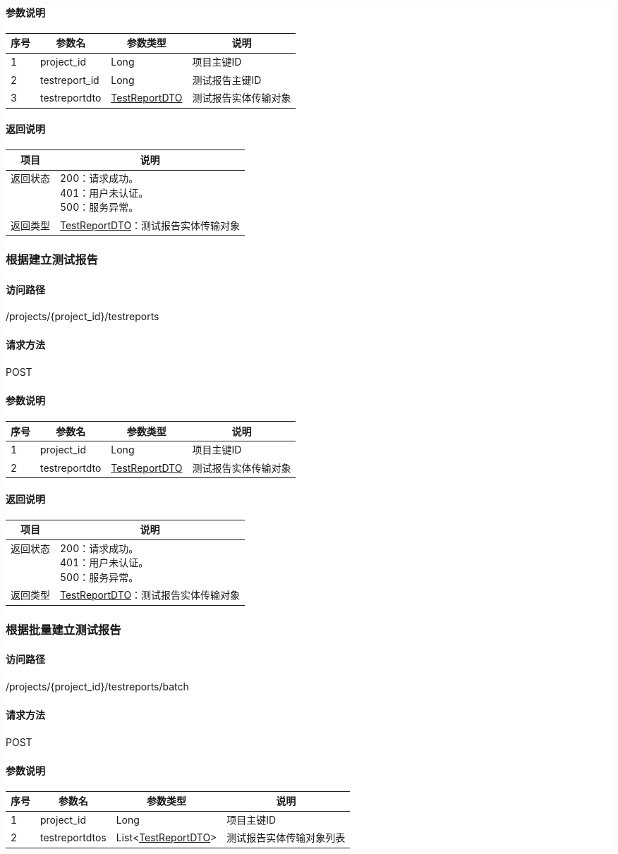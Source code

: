 #### 参数说明
| 序号 | 参数名 | 参数类型 | 说明 |
| ---- | ---- | ---- | ---- |
| 1 | project_id | Long | 项目主键ID |
| 2 | testreport_id | Long | 测试报告主键ID |
| 3 | testreportdto | [TestReportDTO](#TestReportDTO) | 测试报告实体传输对象 |

#### 返回说明
| 项目 | 说明 |
| ---- | ---- |
| 返回状态 | 200：请求成功。<br>401：用户未认证。<br>500：服务异常。 |
| 返回类型 | [TestReportDTO](#TestReportDTO)：测试报告实体传输对象 |

### 根据建立测试报告
#### 访问路径
/projects/{project_id}/testreports

#### 请求方法
POST

#### 参数说明
| 序号 | 参数名 | 参数类型 | 说明 |
| ---- | ---- | ---- | ---- |
| 1 | project_id | Long | 项目主键ID |
| 2 | testreportdto | [TestReportDTO](#TestReportDTO) | 测试报告实体传输对象 |

#### 返回说明
| 项目 | 说明 |
| ---- | ---- |
| 返回状态 | 200：请求成功。<br>401：用户未认证。<br>500：服务异常。 |
| 返回类型 | [TestReportDTO](#TestReportDTO)：测试报告实体传输对象 |

### 根据批量建立测试报告
#### 访问路径
/projects/{project_id}/testreports/batch

#### 请求方法
POST

#### 参数说明
| 序号 | 参数名 | 参数类型 | 说明 |
| ---- | ---- | ---- | ---- |
| 1 | project_id | Long | 项目主键ID |
| 2 | testreportdtos | List<[TestReportDTO](#TestReportDTO)> | 测试报告实体传输对象列表 |
